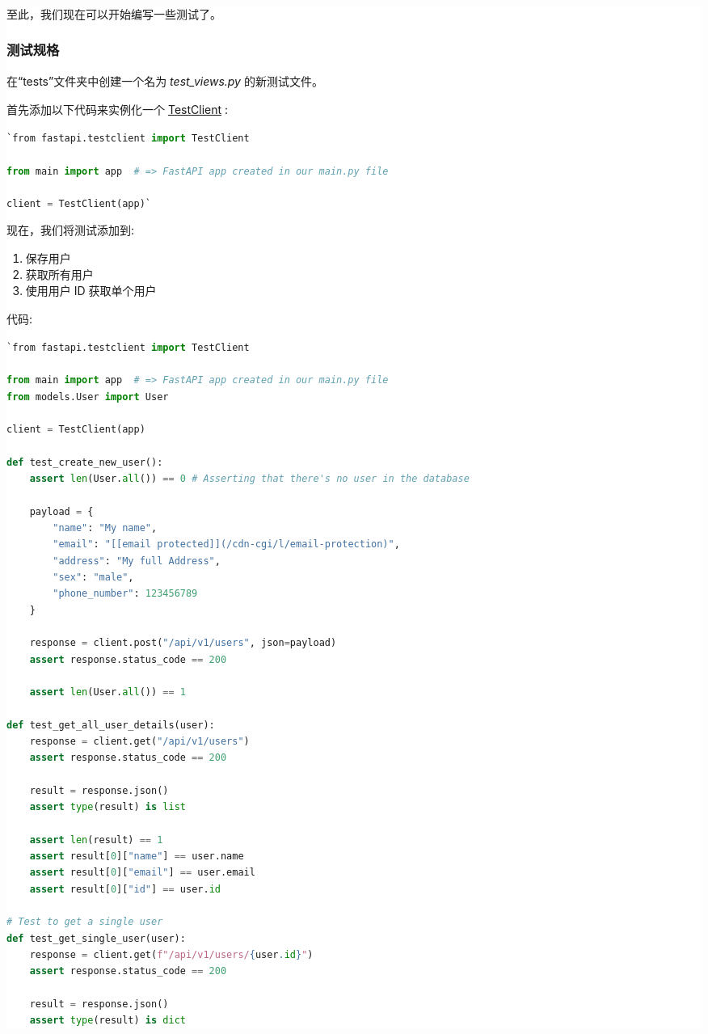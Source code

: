 至此，我们现在可以开始编写一些测试了。

### 测试规格

在“tests”文件夹中创建一个名为 *test_views.py* 的新测试文件。

首先添加以下代码来实例化一个 [TestClient](https://fastapi.tiangolo.com/tutorial/testing/) :

```py
`from fastapi.testclient import TestClient

from main import app  # => FastAPI app created in our main.py file

client = TestClient(app)` 
```

现在，我们将测试添加到:

1.  保存用户
2.  获取所有用户
3.  使用用户 ID 获取单个用户

代码:

```py
`from fastapi.testclient import TestClient

from main import app  # => FastAPI app created in our main.py file
from models.User import User

client = TestClient(app)

def test_create_new_user():
    assert len(User.all()) == 0 # Asserting that there's no user in the database

    payload = {
        "name": "My name",
        "email": "[[email protected]](/cdn-cgi/l/email-protection)",
        "address": "My full Address",
        "sex": "male",
        "phone_number": 123456789
    }

    response = client.post("/api/v1/users", json=payload)
    assert response.status_code == 200

    assert len(User.all()) == 1

def test_get_all_user_details(user):
    response = client.get("/api/v1/users")
    assert response.status_code == 200

    result = response.json()
    assert type(result) is list

    assert len(result) == 1
    assert result[0]["name"] == user.name
    assert result[0]["email"] == user.email
    assert result[0]["id"] == user.id

# Test to get a single user
def test_get_single_user(user):
    response = client.get(f"/api/v1/users/{user.id}")
    assert response.status_code == 200

    result = response.json()
    assert type(result) is dict
```